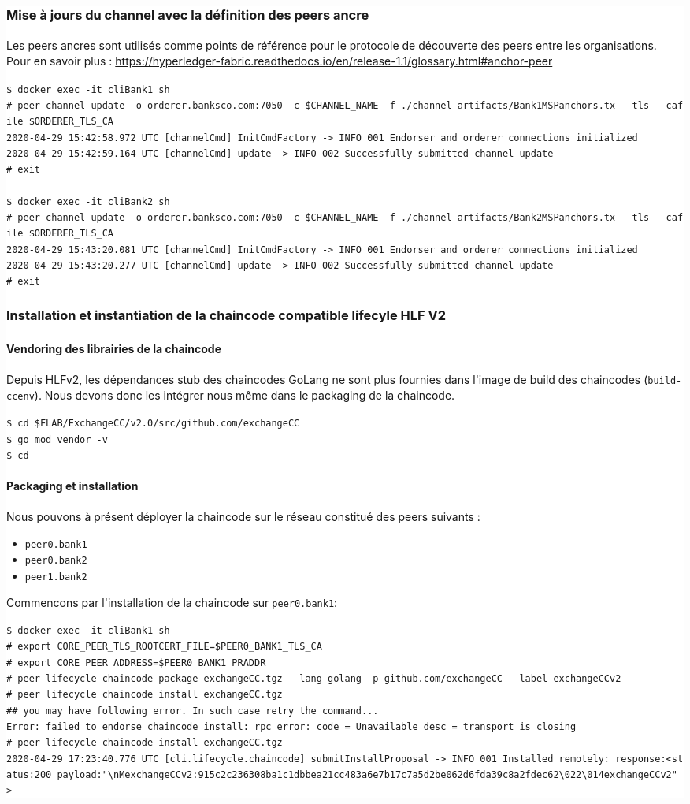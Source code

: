 ### Mise à jours du channel avec la définition des peers ancre

Les peers ancres sont utilisés comme points de référence pour le protocole de découverte des peers entre les organisations.  
Pour en savoir plus : https://hyperledger-fabric.readthedocs.io/en/release-1.1/glossary.html#anchor-peer

```
$ docker exec -it cliBank1 sh
# peer channel update -o orderer.banksco.com:7050 -c $CHANNEL_NAME -f ./channel-artifacts/Bank1MSPanchors.tx --tls --cafile $ORDERER_TLS_CA
2020-04-29 15:42:58.972 UTC [channelCmd] InitCmdFactory -> INFO 001 Endorser and orderer connections initialized
2020-04-29 15:42:59.164 UTC [channelCmd] update -> INFO 002 Successfully submitted channel update
# exit

$ docker exec -it cliBank2 sh
# peer channel update -o orderer.banksco.com:7050 -c $CHANNEL_NAME -f ./channel-artifacts/Bank2MSPanchors.tx --tls --cafile $ORDERER_TLS_CA
2020-04-29 15:43:20.081 UTC [channelCmd] InitCmdFactory -> INFO 001 Endorser and orderer connections initialized
2020-04-29 15:43:20.277 UTC [channelCmd] update -> INFO 002 Successfully submitted channel update
# exit
```

### Installation et instantiation de la chaincode compatible lifecyle HLF V2

#### Vendoring des librairies de la chaincode

Depuis HLFv2, les dépendances stub des chaincodes GoLang ne sont plus fournies dans l'image de build des chaincodes (`build-ccenv`).
Nous devons donc les intégrer nous même dans le packaging de la chaincode.

```
$ cd $FLAB/ExchangeCC/v2.0/src/github.com/exchangeCC
$ go mod vendor -v
$ cd -
```

#### Packaging et installation

Nous pouvons à présent déployer la chaincode sur le réseau constitué des peers suivants :

- `peer0.bank1`
- `peer0.bank2`
- `peer1.bank2`

Commencons par l'installation de la chaincode sur `peer0.bank1`:

```
$ docker exec -it cliBank1 sh
# export CORE_PEER_TLS_ROOTCERT_FILE=$PEER0_BANK1_TLS_CA
# export CORE_PEER_ADDRESS=$PEER0_BANK1_PRADDR
# peer lifecycle chaincode package exchangeCC.tgz --lang golang -p github.com/exchangeCC --label exchangeCCv2
# peer lifecycle chaincode install exchangeCC.tgz
## you may have following error. In such case retry the command...
Error: failed to endorse chaincode install: rpc error: code = Unavailable desc = transport is closing
# peer lifecycle chaincode install exchangeCC.tgz
2020-04-29 17:23:40.776 UTC [cli.lifecycle.chaincode] submitInstallProposal -> INFO 001 Installed remotely: response:<status:200 payload:"\nMexchangeCCv2:915c2c236308ba1c1dbbea21cc483a6e7b17c7a5d2be062d6fda39c8a2fdec62\022\014exchangeCCv2" >
```